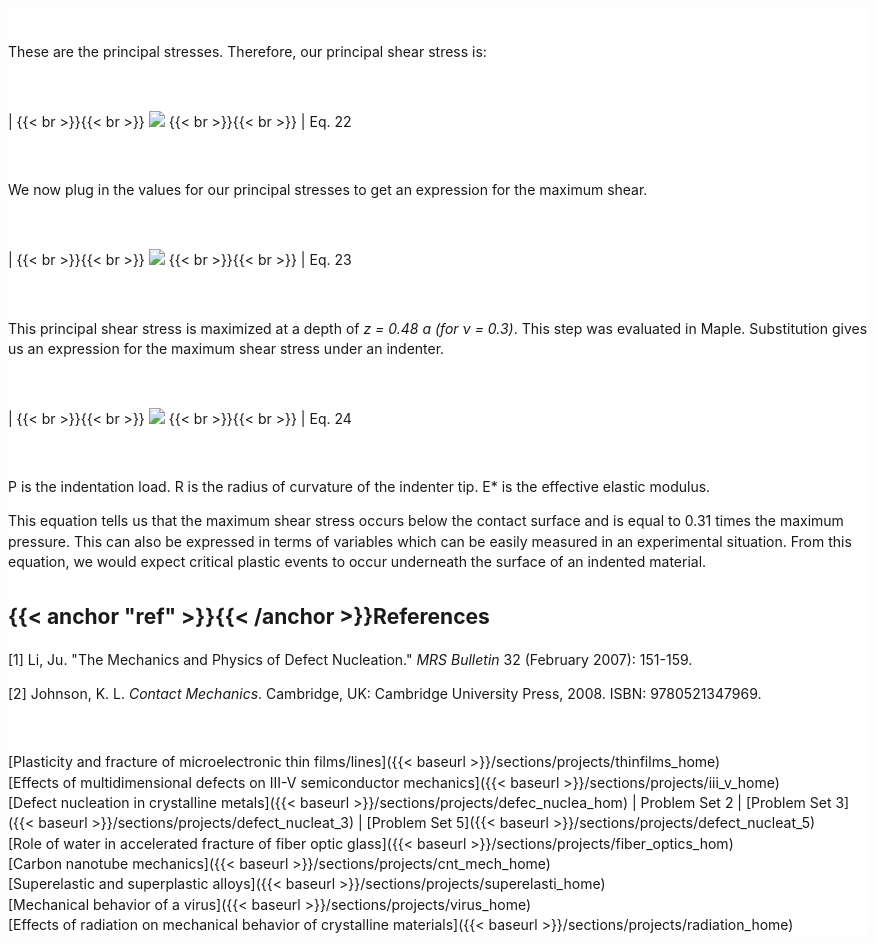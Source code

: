   
 

These are the principal stresses. Therefore, our principal shear stress is:

  
 

|  {{< br >}}{{< br >}} ![](/courses/materials-science-and-engineering/3-22-mechanical-behavior-of-materials-spring-2008/projects/defec_nucle_2_22.jpg) {{< br >}}{{< br >}}  | Eq. 22 

  
 

We now plug in the values for our principal stresses to get an expression for the maximum shear.

  
 

|  {{< br >}}{{< br >}} ![](/courses/materials-science-and-engineering/3-22-mechanical-behavior-of-materials-spring-2008/projects/defec_nucle_2_23.jpg) {{< br >}}{{< br >}}  | Eq. 23 

  
 

This principal shear stress is maximized at a depth of _z_ _\= 0.48 a (for ν = 0.3)_. This step was evaluated in Maple. Substitution gives us an expression for the maximum shear stress under an indenter.

  
 

|  {{< br >}}{{< br >}} ![](/courses/materials-science-and-engineering/3-22-mechanical-behavior-of-materials-spring-2008/projects/defec_nucle_2_24.jpg) {{< br >}}{{< br >}}  | Eq. 24 

  
 

P is the indentation load. R is the radius of curvature of the indenter tip. E\* is the effective elastic modulus.

This equation tells us that the maximum shear stress occurs below the contact surface and is equal to 0.31 times the maximum pressure. This can also be expressed in terms of variables which can be easily measured in an experimental situation. From this equation, we would expect critical plastic events to occur underneath the surface of an indented material.

{{< anchor "ref" >}}{{< /anchor >}}References
---------------------------------------------

\[1\] Li, Ju. "The Mechanics and Physics of Defect Nucleation." _MRS Bulletin_ 32 (February 2007): 151-159.

\[2\] Johnson, K. L. _Contact Mechanics_. Cambridge, UK: Cambridge University Press, 2008. ISBN: 9780521347969.

  
  
 

[Plasticity and fracture of microelectronic thin films/lines]({{< baseurl >}}/sections/projects/thinfilms_home)  
[Effects of multidimensional defects on III-V semiconductor mechanics]({{< baseurl >}}/sections/projects/iii_v_home)  
[Defect nucleation in crystalline metals]({{< baseurl >}}/sections/projects/defec_nuclea_hom) | Problem Set 2 | [Problem Set 3]({{< baseurl >}}/sections/projects/defect_nucleat_3) | [Problem Set 5]({{< baseurl >}}/sections/projects/defect_nucleat_5)  
[Role of water in accelerated fracture of fiber optic glass]({{< baseurl >}}/sections/projects/fiber_optics_hom)  
[Carbon nanotube mechanics]({{< baseurl >}}/sections/projects/cnt_mech_home)  
[Superelastic and superplastic alloys]({{< baseurl >}}/sections/projects/superelasti_home)  
[Mechanical behavior of a virus]({{< baseurl >}}/sections/projects/virus_home)  
[Effects of radiation on mechanical behavior of crystalline materials]({{< baseurl >}}/sections/projects/radiation_home)